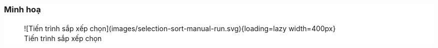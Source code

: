 ### Minh hoạ

<figure markdown="span">
![Tiến trình sắp xếp chọn](images/selection-sort-manual-run.svg){loading=lazy width=400px}
<figcaption>Tiến trình sắp xếp chọn</figcaption>
</figure>
